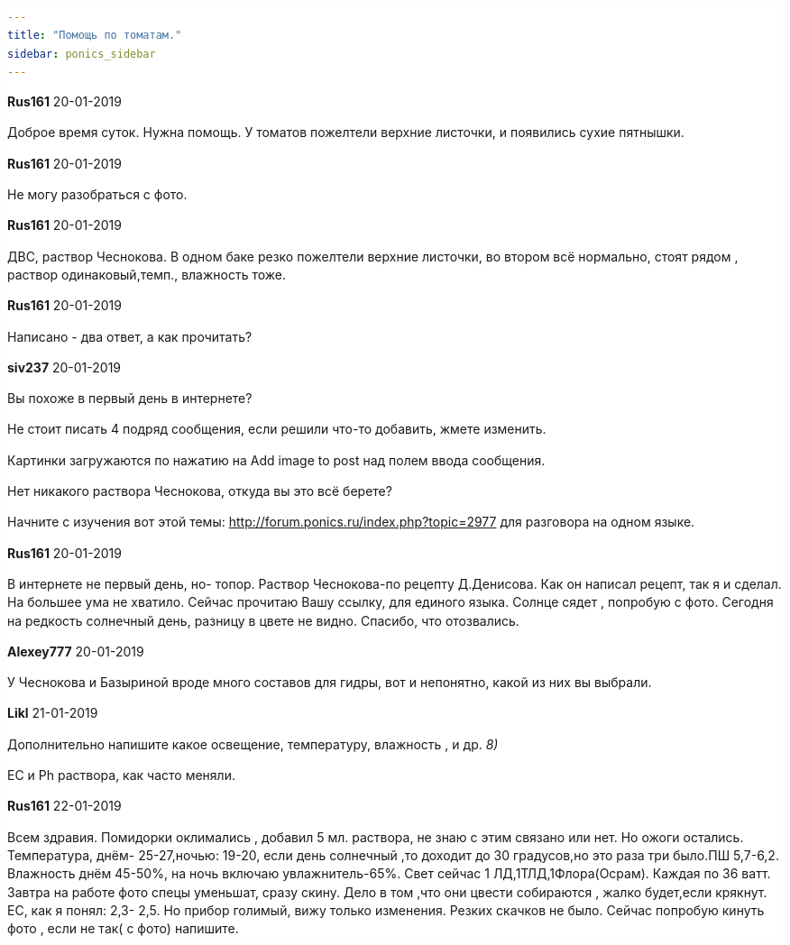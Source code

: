 ```yaml
---
title: "Помощь по томатам."
sidebar: ponics_sidebar
---
```


**Rus161** 20-01-2019

Доброе время суток. Нужна помощь. У томатов пожелтели верхние листочки, и появились сухие пятнышки.


**Rus161** 20-01-2019

Не могу разобраться с фото.


**Rus161** 20-01-2019

ДВС, раствор Чеснокова. В одном баке резко пожелтели верхние листочки, во втором всё нормально, стоят рядом , раствор одинаковый,темп., влажность тоже.


**Rus161** 20-01-2019

Написано - два ответ, а как прочитать?


**siv237** 20-01-2019

Вы похоже в первый день в интернете?

Не стоит писать 4 подряд сообщения, если решили что-то добавить, жмете изменить.

Картинки загружаются по нажатию на Add image to post над полем ввода сообщения.

Нет никакого раствора Чеснокова, откуда вы это всё берете? 

Начните с изучения вот этой темы: http://forum.ponics.ru/index.php?topic=2977 для разговора на одном языке.


**Rus161** 20-01-2019

В интернете не первый день, но- топор. Раствор Чеснокова-по рецепту Д.Денисова. Как он написал рецепт, так я и сделал. На большее ума не хватило. Сейчас прочитаю Вашу ссылку, для единого языка. Солнце сядет , попробую с фото. Сегодня на редкость солнечный день, разницу в цвете не видно. Спасибо, что отозвались. 


**Alexey777** 20-01-2019

У Чеснокова и Базыриной вроде много составов для гидры, вот и непонятно, какой из них вы выбрали.


**Likl** 21-01-2019

Дополнительно напишите какое освещение, температуру, влажность , и др. *8)*

EC и Ph раствора, как часто меняли.


**Rus161** 22-01-2019

Всем здравия. Помидорки оклимались , добавил 5 мл. раствора, не знаю с этим связано или нет. Но ожоги остались. Температура, днём- 25-27,ночью: 19-20, если день солнечный ,то доходит до 30 градусов,но это раза три было.ПШ 5,7-6,2. Влажность днём 45-50%, на ночь включаю увлажнитель-65%. Свет сейчас 1 ЛД,1ТЛД,1Флора(Осрам). Каждая по 36 ватт. Завтра на работе фото спецы уменьшат, сразу скину. Дело в том ,что они цвести собираются , жалко будет,если крякнут. ЕС, как я понял: 2,3- 2,5. Но прибор голимый, вижу только изменения. Резких скачков не было. Сейчас попробую кинуть фото , если не так( с фото) напишите.
